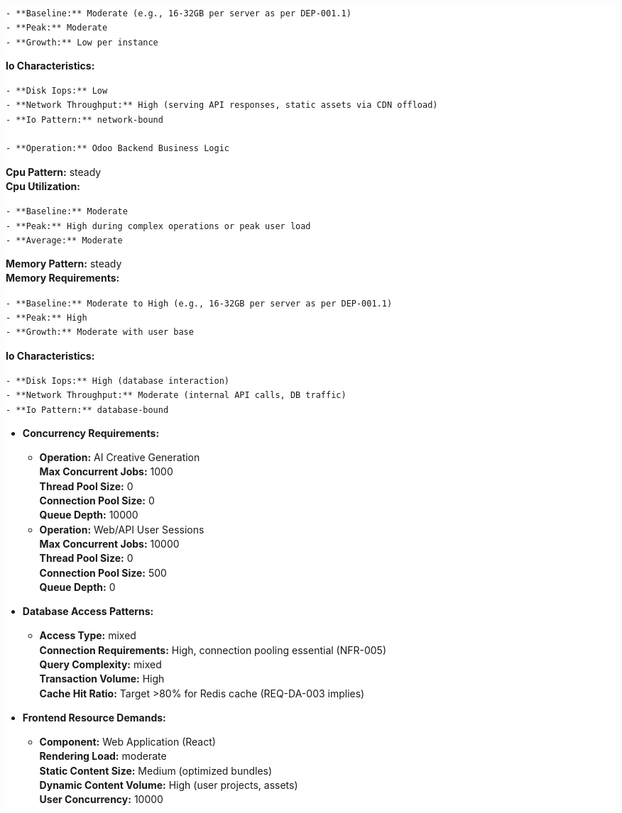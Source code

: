     - **Baseline:** Moderate (e.g., 16-32GB per server as per DEP-001.1)
    - **Peak:** Moderate
    - **Growth:** Low per instance
    
**Io Characteristics:**
    
    - **Disk Iops:** Low
    - **Network Throughput:** High (serving API responses, static assets via CDN offload)
    - **Io Pattern:** network-bound
    
    - **Operation:** Odoo Backend Business Logic  
**Cpu Pattern:** steady  
**Cpu Utilization:**
    
    - **Baseline:** Moderate
    - **Peak:** High during complex operations or peak user load
    - **Average:** Moderate
    
**Memory Pattern:** steady  
**Memory Requirements:**
    
    - **Baseline:** Moderate to High (e.g., 16-32GB per server as per DEP-001.1)
    - **Peak:** High
    - **Growth:** Moderate with user base
    
**Io Characteristics:**
    
    - **Disk Iops:** High (database interaction)
    - **Network Throughput:** Moderate (internal API calls, DB traffic)
    - **Io Pattern:** database-bound
    
    
  - **Concurrency Requirements:**
    
    - **Operation:** AI Creative Generation  
**Max Concurrent Jobs:** 1000  
**Thread Pool Size:** 0  
**Connection Pool Size:** 0  
**Queue Depth:** 10000  
    - **Operation:** Web/API User Sessions  
**Max Concurrent Jobs:** 10000  
**Thread Pool Size:** 0  
**Connection Pool Size:** 500  
**Queue Depth:** 0  
    
  - **Database Access Patterns:**
    
    - **Access Type:** mixed  
**Connection Requirements:** High, connection pooling essential (NFR-005)  
**Query Complexity:** mixed  
**Transaction Volume:** High  
**Cache Hit Ratio:** Target >80% for Redis cache (REQ-DA-003 implies)  
    
  - **Frontend Resource Demands:**
    
    - **Component:** Web Application (React)  
**Rendering Load:** moderate  
**Static Content Size:** Medium (optimized bundles)  
**Dynamic Content Volume:** High (user projects, assets)  
**User Concurrency:** 10000  
    